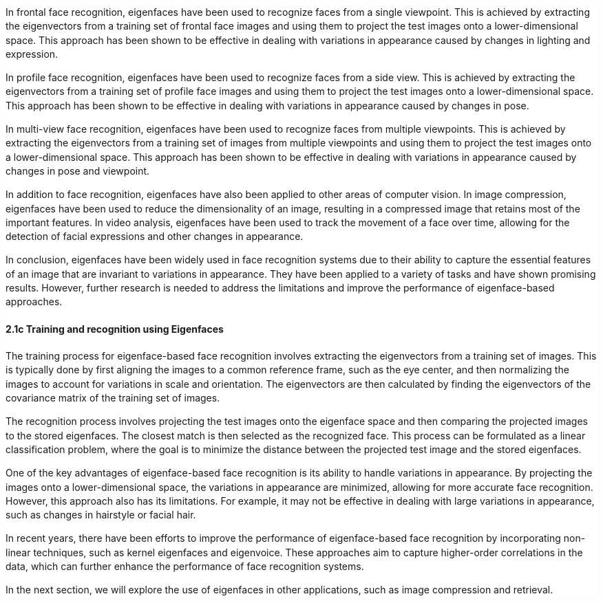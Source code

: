 In frontal face recognition, eigenfaces have been used to recognize faces from a single viewpoint. This is achieved by extracting the eigenvectors from a training set of frontal face images and using them to project the test images onto a lower-dimensional space. This approach has been shown to be effective in dealing with variations in appearance caused by changes in lighting and expression.

In profile face recognition, eigenfaces have been used to recognize faces from a side view. This is achieved by extracting the eigenvectors from a training set of profile face images and using them to project the test images onto a lower-dimensional space. This approach has been shown to be effective in dealing with variations in appearance caused by changes in pose.

In multi-view face recognition, eigenfaces have been used to recognize faces from multiple viewpoints. This is achieved by extracting the eigenvectors from a training set of images from multiple viewpoints and using them to project the test images onto a lower-dimensional space. This approach has been shown to be effective in dealing with variations in appearance caused by changes in pose and viewpoint.

In addition to face recognition, eigenfaces have also been applied to other areas of computer vision. In image compression, eigenfaces have been used to reduce the dimensionality of an image, resulting in a compressed image that retains most of the important features. In video analysis, eigenfaces have been used to track the movement of a face over time, allowing for the detection of facial expressions and other changes in appearance.

In conclusion, eigenfaces have been widely used in face recognition systems due to their ability to capture the essential features of an image that are invariant to variations in appearance. They have been applied to a variety of tasks and have shown promising results. However, further research is needed to address the limitations and improve the performance of eigenface-based approaches.





#### 2.1c Training and recognition using Eigenfaces

The training process for eigenface-based face recognition involves extracting the eigenvectors from a training set of images. This is typically done by first aligning the images to a common reference frame, such as the eye center, and then normalizing the images to account for variations in scale and orientation. The eigenvectors are then calculated by finding the eigenvectors of the covariance matrix of the training set of images.

The recognition process involves projecting the test images onto the eigenface space and then comparing the projected images to the stored eigenfaces. The closest match is then selected as the recognized face. This process can be formulated as a linear classification problem, where the goal is to minimize the distance between the projected test image and the stored eigenfaces.

One of the key advantages of eigenface-based face recognition is its ability to handle variations in appearance. By projecting the images onto a lower-dimensional space, the variations in appearance are minimized, allowing for more accurate face recognition. However, this approach also has its limitations. For example, it may not be effective in dealing with large variations in appearance, such as changes in hairstyle or facial hair.

In recent years, there have been efforts to improve the performance of eigenface-based face recognition by incorporating non-linear techniques, such as kernel eigenfaces and eigenvoice. These approaches aim to capture higher-order correlations in the data, which can further enhance the performance of face recognition systems.

In the next section, we will explore the use of eigenfaces in other applications, such as image compression and retrieval.
